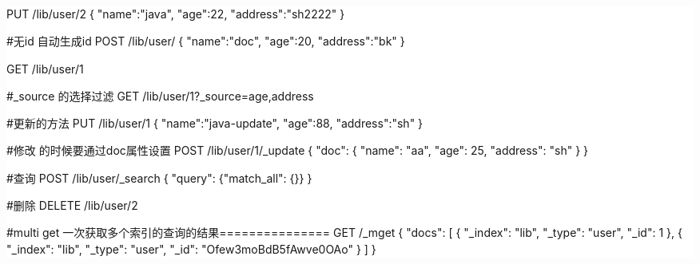 PUT /lib/user/2
{
  "name":"java",
  "age":22,
  "address":"sh2222"
}

#无id  自动生成id
POST /lib/user/
{
  "name":"doc",
  "age":20,
  "address":"bk"
}

GET /lib/user/1


#_source 的选择过滤
GET /lib/user/1?_source=age,address


#更新的方法
PUT /lib/user/1
{
  "name":"java-update",
  "age":88,
  "address":"sh"
}


#修改 的时候要通过doc属性设置
POST /lib/user/1/_update
{
  "doc": {
    "name": "aa",
    "age": 25,
    "address": "sh"
  }
}


#查询
POST /lib/user/_search
{
  "query": {"match_all": {}}
}


#删除
DELETE /lib/user/2



#multi get 一次获取多个索引的查询的结果===============
GET /_mget
{
  "docs": [
    {
      "_index": "lib",
      "_type": "user",
      "_id": 1
    },
    {
      "_index": "lib",
      "_type": "user",
      "_id": "Ofew3moBdB5fAwve0OAo"
    }
  ]
}

